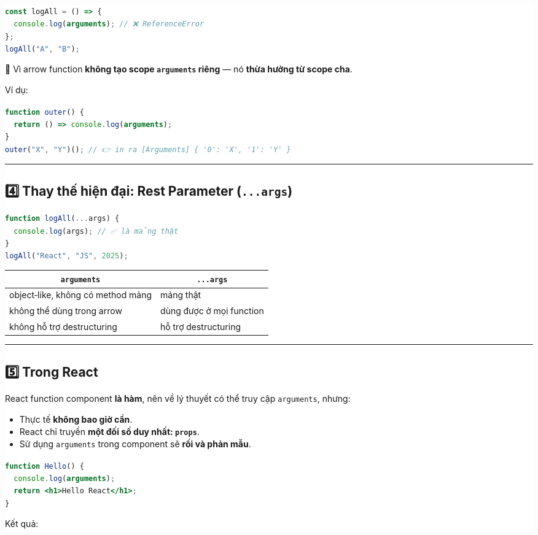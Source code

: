 ```js
const logAll = () => {
  console.log(arguments); // ❌ ReferenceError
};
logAll("A", "B");
```

🧠 Vì arrow function **không tạo scope `arguments` riêng** — nó **thừa hưởng từ scope cha**.

Ví dụ:

```js
function outer() {
  return () => console.log(arguments);
}
outer("X", "Y")(); // 👉 in ra [Arguments] { '0': 'X', '1': 'Y' }
```

---

## 4️⃣ Thay thế hiện đại: Rest Parameter (`...args`)

```js
function logAll(...args) {
  console.log(args); // ✅ là mảng thật
}
logAll("React", "JS", 2025);
```

| `arguments`                       | `...args`                |
| --------------------------------- | ------------------------ |
| object‑like, không có method mảng | mảng thật                |
| không thể dùng trong arrow        | dùng được ở mọi function |
| không hỗ trợ destructuring        | hỗ trợ destructuring     |

---

## 5️⃣ Trong React

React function component **là hàm**, nên về lý thuyết có thể truy cập `arguments`, nhưng:

- Thực tế **không bao giờ cần**.
- React chỉ truyền **một đối số duy nhất: `props`**.
- Sử dụng `arguments` trong component sẽ **rối và phản mẫu**.

```jsx
function Hello() {
  console.log(arguments);
  return <h1>Hello React</h1>;
}
```

Kết quả:
